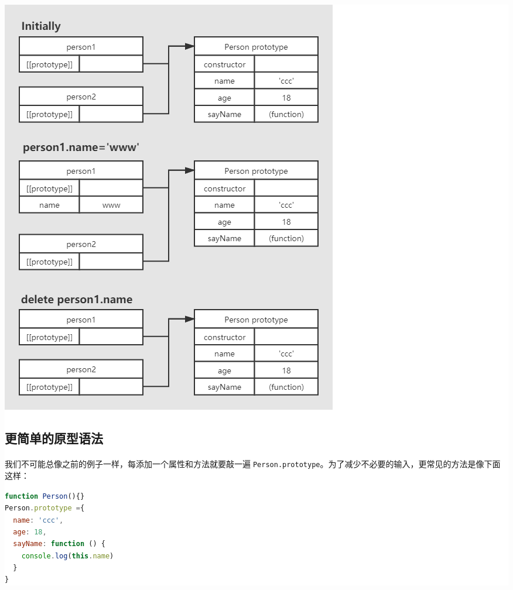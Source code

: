  ![img](image/1950998-20200715162326828-907796415.png)

## 更简单的原型语法

我们不可能总像之前的例子一样，每添加一个属性和方法就要敲一遍 `Person.prototype`。为了减少不必要的输入，更常见的方法是像下面这样：

```js
function Person(){}
Person.prototype ={
  name: 'ccc',
  age: 18,
  sayName: function () {
    console.log(this.name)
  }
}
```
